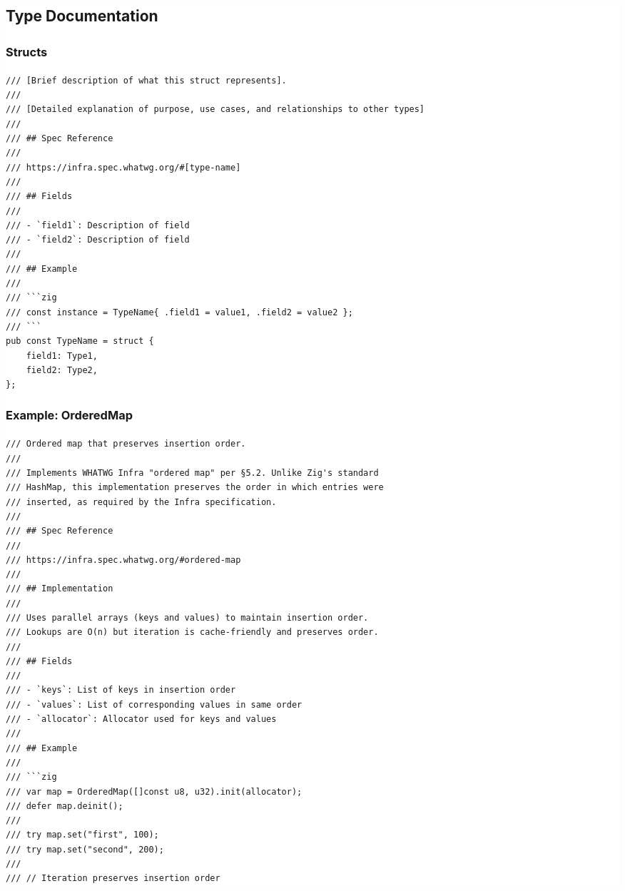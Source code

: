 
## Type Documentation

### Structs

```zig
/// [Brief description of what this struct represents].
///
/// [Detailed explanation of purpose, use cases, and relationships to other types]
///
/// ## Spec Reference
///
/// https://infra.spec.whatwg.org/#[type-name]
///
/// ## Fields
///
/// - `field1`: Description of field
/// - `field2`: Description of field
///
/// ## Example
///
/// ```zig
/// const instance = TypeName{ .field1 = value1, .field2 = value2 };
/// ```
pub const TypeName = struct {
    field1: Type1,
    field2: Type2,
};
```

### Example: OrderedMap

```zig
/// Ordered map that preserves insertion order.
///
/// Implements WHATWG Infra "ordered map" per §5.2. Unlike Zig's standard
/// HashMap, this implementation preserves the order in which entries were
/// inserted, as required by the Infra specification.
///
/// ## Spec Reference
///
/// https://infra.spec.whatwg.org/#ordered-map
///
/// ## Implementation
///
/// Uses parallel arrays (keys and values) to maintain insertion order.
/// Lookups are O(n) but iteration is cache-friendly and preserves order.
///
/// ## Fields
///
/// - `keys`: List of keys in insertion order
/// - `values`: List of corresponding values in same order
/// - `allocator`: Allocator used for keys and values
///
/// ## Example
///
/// ```zig
/// var map = OrderedMap([]const u8, u32).init(allocator);
/// defer map.deinit();
/// 
/// try map.set("first", 100);
/// try map.set("second", 200);
/// 
/// // Iteration preserves insertion order
```